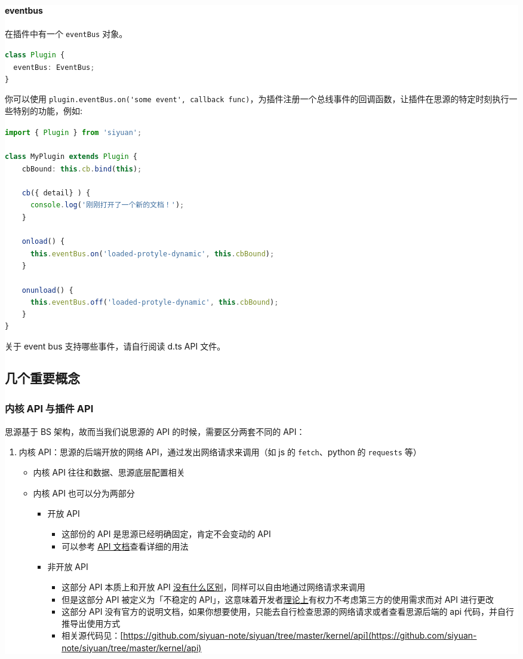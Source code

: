 #### eventbus

在插件中有一个 `eventBus`​ 对象。

```ts
class Plugin {
  eventBus: EventBus;
}
```

你可以使用 `plugin.eventBus.on('some event', callback func)`​，为插件注册一个总线事件的回调函数，让插件在思源的特定时刻执行一些特别的功能，例如:

```ts
import { Plugin } from 'siyuan';

class MyPlugin extends Plugin {
    cbBound: this.cb.bind(this);

    cb({ detail} ) {
      console.log('刚刚打开了一个新的文档！');
    }

    onload() {
      this.eventBus.on('loaded-protyle-dynamic', this.cbBound);
    }

    onunload() {
      this.eventBus.off('loaded-protyle-dynamic', this.cbBound);
    }
}
```

关于 event bus 支持哪些事件，请自行阅读 d.ts API 文件。

## 几个重要概念

### 内核 API 与插件 API

思源基于 BS 架构，故而当我们说思源的 API 的时候，需要区分两套不同的 API：

1. 内核 API：思源的后端开放的网络 API，通过发出网络请求来调用（如 js 的 `fetch`​、python 的 `requests`​ ​等）

   - 内核 API 往往和数据、思源底层配置相关
   - 内核 API 也可以分为两部分

     - 开放 API

       - 这部份的 API 是思源已经明确固定，肯定不会变动的 API
       - 可以参考 [API 文档](https://github.com/siyuan-note/siyuan/blob/master/API_zh_CN.md)查看详细的用法

     - 非开放 API

       - 这部分 API 本质上和开放 API <u>没有什么区别</u>，同样可以自由地通过网络请求来调用
       - 但是这部分 API 被定义为「不稳定的 API」，这意味着开发者<u>理论上</u>有权力不考虑第三方的使用需求而对 API 进行更改
       - 这部分 API 没有官方的说明文档，如果你想要使用，只能去自行检查思源的网络请求或者查看思源后端的 api 代码，并自行推导出使用方式
       - 相关源代码见：[https://github.com/siyuan-note/siyuan/tree/master/kernel/api](https://github.com/siyuan-note/siyuan/tree/master/kernel/api)
